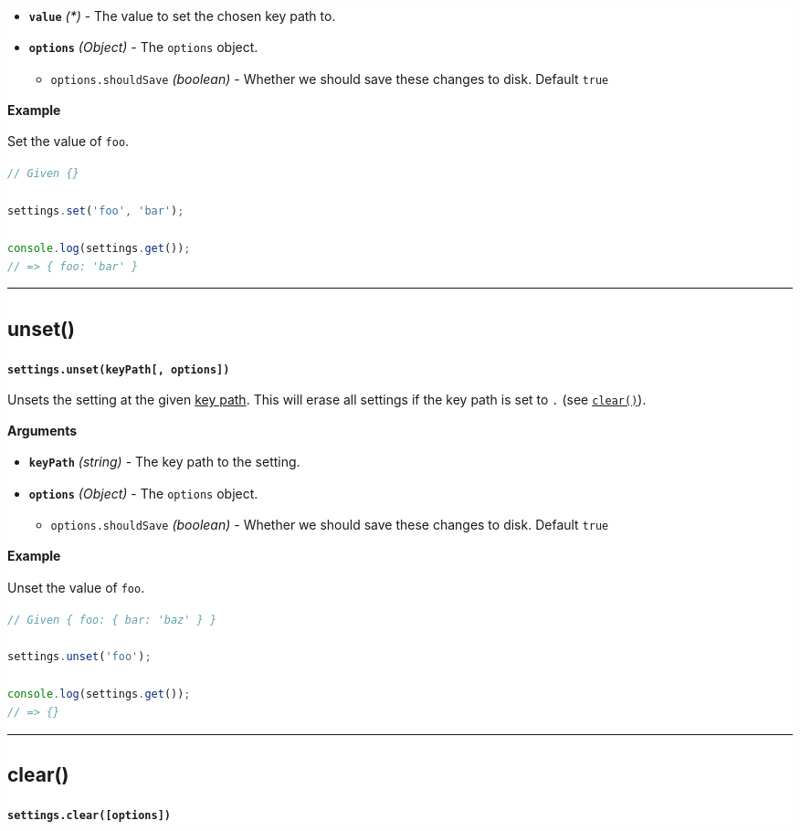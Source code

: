 * **`value`** *(&#42;)* - The value to set the chosen key path to.

* **`options`** *(Object)* - The `options` object.

  * `options.shouldSave` *(boolean)* - Whether we should save these changes to disk. Default `true`


**Example**

Set the value of `foo`.

  ```js
  // Given {}

  settings.set('foo', 'bar');

  console.log(settings.get());
  // => { foo: 'bar' }
  ```


***


unset()
-------

**`settings.unset(keyPath[, options])`**

Unsets the setting at the given [key path][docs_key-paths]. This will erase all settings if the key path is set to `.` (see [`clear()`][method_clear]).

**Arguments**

* **`keyPath`** *(string)* - The key path to the setting.

* **`options`** *(Object)* - The `options` object.

  * `options.shouldSave` *(boolean)* - Whether we should save these changes to disk. Default `true`


**Example**

Unset the value of `foo`.

```js
// Given { foo: { bar: 'baz' } }

settings.unset('foo');

console.log(settings.get());
// => {}
```


***


clear()
-------

**`settings.clear([options])`**


[method_get]: #get
[method_set]: #set
[method_unset]: #unset
[method_clear]: #clear
[method_watch]: #watch
[method_unwatch]: #unwatch
[method_getWatchers]: #getwatchers
[method_clearWatchers]: #clearwatchers
[method_on]: #on
[method_off]: #off
[method_getConfigFilePath]: #getconfigfilepath
[method_destroy]: #destroy
[docs_key-paths]: ./key-paths.md
[docs_events]: ./events.md
[docs_watchers]: ./watchers.md
[external_package_minimatch]: https://npmjs.org/package/minimatch